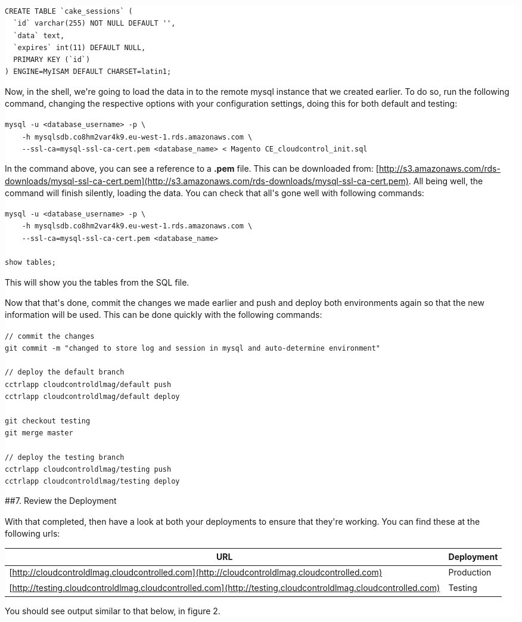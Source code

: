     CREATE TABLE `cake_sessions` (
      `id` varchar(255) NOT NULL DEFAULT '',
      `data` text,
      `expires` int(11) DEFAULT NULL,
      PRIMARY KEY (`id`)
    ) ENGINE=MyISAM DEFAULT CHARSET=latin1;

Now, in the shell, we're going to load the data in to the remote mysql instance that we created earlier. To do so, run the following command, changing the respective options with your configuration settings, doing this for both default and testing:

    mysql -u <database_username> -p \
        -h mysqlsdb.co8hm2var4k9.eu-west-1.rds.amazonaws.com \
        --ssl-ca=mysql-ssl-ca-cert.pem <database_name> < Magento CE_cloudcontrol_init.sql

In the command above, you can see a reference to a **.pem** file. This can be downloaded from: [http://s3.amazonaws.com/rds-downloads/mysql-ssl-ca-cert.pem](http://s3.amazonaws.com/rds-downloads/mysql-ssl-ca-cert.pem). All being well, the command will finish silently, loading the data. You can check that all's gone well with following commands:

    mysql -u <database_username> -p \
        -h mysqlsdb.co8hm2var4k9.eu-west-1.rds.amazonaws.com \
        --ssl-ca=mysql-ssl-ca-cert.pem <database_name>
    
    show tables;
    
This will show you the tables from the SQL file. 

Now that that's done, commit the changes we made earlier and push and deploy both environments again so that the new information will be used. This can be done quickly with the following commands:

    // commit the changes
    git commit -m "changed to store log and session in mysql and auto-determine environment"

    // deploy the default branch
    cctrlapp cloudcontroldlmag/default push    
    cctrlapp cloudcontroldlmag/default deploy
    
    git checkout testing
    git merge master
    
    // deploy the testing branch
    cctrlapp cloudcontroldlmag/testing push    
    cctrlapp cloudcontroldlmag/testing deploy

##7. Review the Deployment

With that completed, then have a look at both your deployments to ensure that they're working. You can find these at the following urls:

| URL | Deployment |
| ------ | ------ |
|  [http://cloudcontroldlmag.cloudcontrolled.com](http://cloudcontroldlmag.cloudcontrolled.com)  |  Production  |
|  [http://testing.cloudcontroldlmag.cloudcontrolled.com](http://testing.cloudcontroldlmag.cloudcontrolled.com)  |  Testing  |

You should see output similar to that below, in figure 2.
